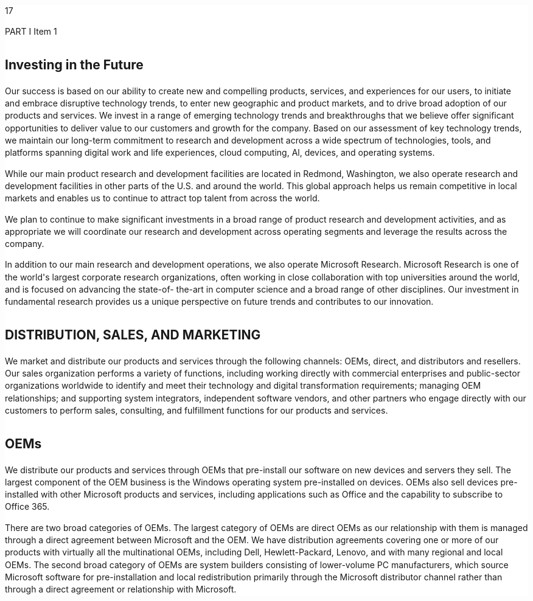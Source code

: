 17

PART I Item 1

## Investing in the Future

Our success is based on our ability to create new and compelling products, services, and experiences for our users, to initiate and embrace disruptive technology trends, to enter new geographic and product markets, and to drive broad adoption of our products and services. We invest in a range of emerging technology trends and breakthroughs that we believe offer significant opportunities to deliver value to our customers and growth for the company. Based on our assessment of key technology trends, we maintain our long-term commitment to research and development across a wide spectrum of technologies, tools, and platforms spanning digital work and life experiences, cloud computing, Al, devices, and operating systems.

While our main product research and development facilities are located in Redmond, Washington, we also operate research and development facilities in other parts of the U.S. and around the world. This global approach helps us remain competitive in local markets and enables us to continue to attract top talent from across the world.

We plan to continue to make significant investments in a broad range of product research and development activities, and as appropriate we will coordinate our research and development across operating segments and leverage the results across the company.

In addition to our main research and development operations, we also operate Microsoft Research. Microsoft Research is one of the world's largest corporate research organizations, often working in close collaboration with top universities around the world, and is focused on advancing the state-of- the-art in computer science and a broad range of other disciplines. Our investment in fundamental research provides us a unique perspective on future trends and contributes to our innovation.

## DISTRIBUTION, SALES, AND MARKETING

We market and distribute our products and services through the following channels: OEMs, direct, and distributors and resellers. Our sales organization performs a variety of functions, including working directly with commercial enterprises and public-sector organizations worldwide to identify and meet their technology and digital transformation requirements; managing OEM relationships; and supporting system integrators, independent software vendors, and other partners who engage directly with our customers to perform sales, consulting, and fulfillment functions for our products and services.

## OEMs

We distribute our products and services through OEMs that pre-install our software on new devices and servers they sell. The largest component of the OEM business is the Windows operating system pre-installed on devices. OEMs also sell devices pre-installed with other Microsoft products and services, including applications such as Office and the capability to subscribe to Office 365.

There are two broad categories of OEMs. The largest category of OEMs are direct OEMs as our relationship with them is managed through a direct agreement between Microsoft and the OEM. We have distribution agreements covering one or more of our products with virtually all the multinational OEMs, including Dell, Hewlett-Packard, Lenovo, and with many regional and local OEMs. The second broad category of OEMs are system builders consisting of lower-volume PC manufacturers, which source Microsoft software for pre-installation and local redistribution primarily through the Microsoft distributor channel rather than through a direct agreement or relationship with Microsoft.
